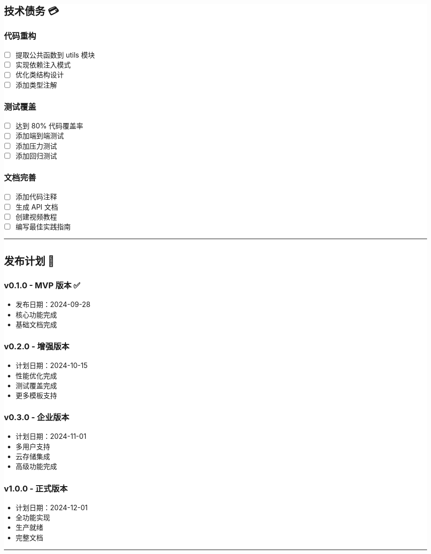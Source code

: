 
## 技术债务 💳

### 代码重构
- [ ] 提取公共函数到 utils 模块
- [ ] 实现依赖注入模式
- [ ] 优化类结构设计
- [ ] 添加类型注解

### 测试覆盖
- [ ] 达到 80% 代码覆盖率
- [ ] 添加端到端测试
- [ ] 添加压力测试
- [ ] 添加回归测试

### 文档完善
- [ ] 添加代码注释
- [ ] 生成 API 文档
- [ ] 创建视频教程
- [ ] 编写最佳实践指南

---

## 发布计划 📅

### v0.1.0 - MVP 版本 ✅
- 发布日期：2024-09-28
- 核心功能完成
- 基础文档完成

### v0.2.0 - 增强版本
- 计划日期：2024-10-15
- 性能优化完成
- 测试覆盖完成
- 更多模板支持

### v0.3.0 - 企业版本
- 计划日期：2024-11-01
- 多用户支持
- 云存储集成
- 高级功能完成

### v1.0.0 - 正式版本
- 计划日期：2024-12-01
- 全功能实现
- 生产就绪
- 完整文档

---
